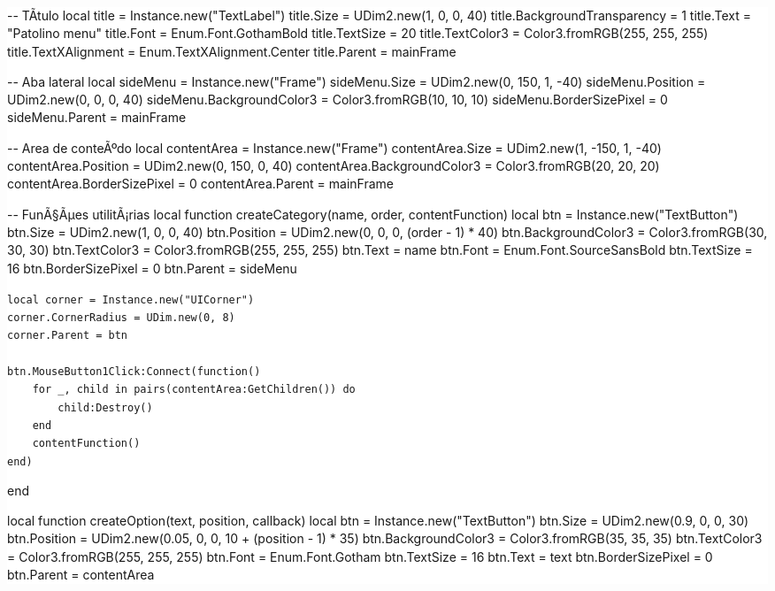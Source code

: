 -- TÃ­tulo
local title = Instance.new("TextLabel")
title.Size = UDim2.new(1, 0, 0, 40)
title.BackgroundTransparency = 1
title.Text = "Patolino menu"
title.Font = Enum.Font.GothamBold
title.TextSize = 20
title.TextColor3 = Color3.fromRGB(255, 255, 255)
title.TextXAlignment = Enum.TextXAlignment.Center
title.Parent = mainFrame

-- Aba lateral
local sideMenu = Instance.new("Frame")
sideMenu.Size = UDim2.new(0, 150, 1, -40)
sideMenu.Position = UDim2.new(0, 0, 0, 40)
sideMenu.BackgroundColor3 = Color3.fromRGB(10, 10, 10)
sideMenu.BorderSizePixel = 0
sideMenu.Parent = mainFrame

-- Area de conteÃºdo
local contentArea = Instance.new("Frame")
contentArea.Size = UDim2.new(1, -150, 1, -40)
contentArea.Position = UDim2.new(0, 150, 0, 40)
contentArea.BackgroundColor3 = Color3.fromRGB(20, 20, 20)
contentArea.BorderSizePixel = 0
contentArea.Parent = mainFrame

-- FunÃ§Ãµes utilitÃ¡rias
local function createCategory(name, order, contentFunction)
	local btn = Instance.new("TextButton")
	btn.Size = UDim2.new(1, 0, 0, 40)
	btn.Position = UDim2.new(0, 0, 0, (order - 1) * 40)
	btn.BackgroundColor3 = Color3.fromRGB(30, 30, 30)
	btn.TextColor3 = Color3.fromRGB(255, 255, 255)
	btn.Text = name
	btn.Font = Enum.Font.SourceSansBold
	btn.TextSize = 16
	btn.BorderSizePixel = 0
	btn.Parent = sideMenu

	local corner = Instance.new("UICorner")
	corner.CornerRadius = UDim.new(0, 8)
	corner.Parent = btn

	btn.MouseButton1Click:Connect(function()
		for _, child in pairs(contentArea:GetChildren()) do
			child:Destroy()
		end
		contentFunction()
	end)
end

local function createOption(text, position, callback)
	local btn = Instance.new("TextButton")
	btn.Size = UDim2.new(0.9, 0, 0, 30)
	btn.Position = UDim2.new(0.05, 0, 0, 10 + (position - 1) * 35)
	btn.BackgroundColor3 = Color3.fromRGB(35, 35, 35)
	btn.TextColor3 = Color3.fromRGB(255, 255, 255)
	btn.Font = Enum.Font.Gotham
	btn.TextSize = 16
	btn.Text = text
	btn.BorderSizePixel = 0
	btn.Parent = contentArea
